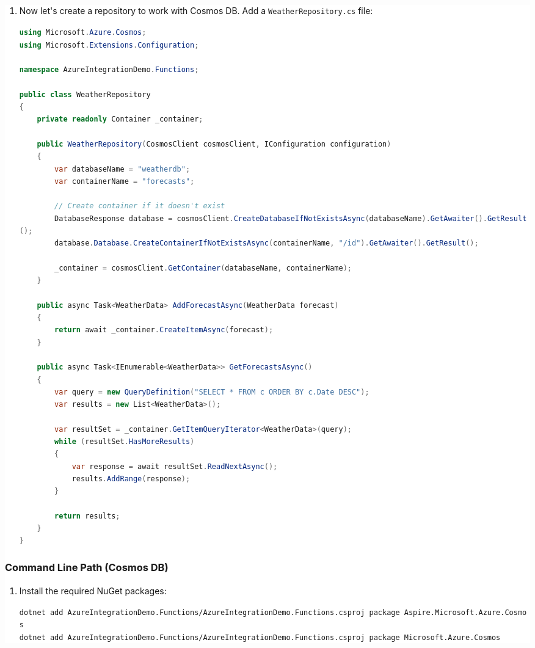 1. Now let's create a repository to work with Cosmos DB. Add a `WeatherRepository.cs` file:

   ```csharp
   using Microsoft.Azure.Cosmos;
   using Microsoft.Extensions.Configuration;
   
   namespace AzureIntegrationDemo.Functions;
   
   public class WeatherRepository
   {
       private readonly Container _container;
       
       public WeatherRepository(CosmosClient cosmosClient, IConfiguration configuration)
       {
           var databaseName = "weatherdb";
           var containerName = "forecasts";
           
           // Create container if it doesn't exist
           DatabaseResponse database = cosmosClient.CreateDatabaseIfNotExistsAsync(databaseName).GetAwaiter().GetResult();
           database.Database.CreateContainerIfNotExistsAsync(containerName, "/id").GetAwaiter().GetResult();
           
           _container = cosmosClient.GetContainer(databaseName, containerName);
       }
       
       public async Task<WeatherData> AddForecastAsync(WeatherData forecast)
       {
           return await _container.CreateItemAsync(forecast);
       }
       
       public async Task<IEnumerable<WeatherData>> GetForecastsAsync()
       {
           var query = new QueryDefinition("SELECT * FROM c ORDER BY c.Date DESC");
           var results = new List<WeatherData>();
           
           var resultSet = _container.GetItemQueryIterator<WeatherData>(query);
           while (resultSet.HasMoreResults)
           {
               var response = await resultSet.ReadNextAsync();
               results.AddRange(response);
           }
           
           return results;
       }
   }
   ```

### Command Line Path (Cosmos DB)

1. Install the required NuGet packages:

   ```bash
   dotnet add AzureIntegrationDemo.Functions/AzureIntegrationDemo.Functions.csproj package Aspire.Microsoft.Azure.Cosmos
   dotnet add AzureIntegrationDemo.Functions/AzureIntegrationDemo.Functions.csproj package Microsoft.Azure.Cosmos
   ```
